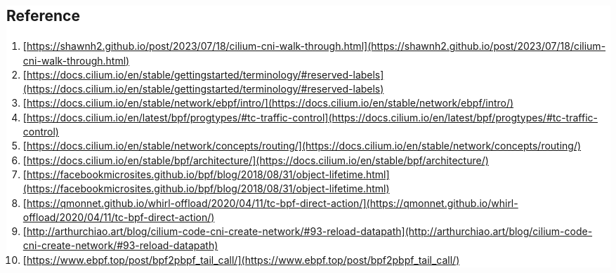 ## Reference

1. [https://shawnh2.github.io/post/2023/07/18/cilium-cni-walk-through.html](https://shawnh2.github.io/post/2023/07/18/cilium-cni-walk-through.html)
2. [https://docs.cilium.io/en/stable/gettingstarted/terminology/#reserved-labels](https://docs.cilium.io/en/stable/gettingstarted/terminology/#reserved-labels)
3. [https://docs.cilium.io/en/stable/network/ebpf/intro/](https://docs.cilium.io/en/stable/network/ebpf/intro/)
4. [https://docs.cilium.io/en/latest/bpf/progtypes/#tc-traffic-control](https://docs.cilium.io/en/latest/bpf/progtypes/#tc-traffic-control)
5. [https://docs.cilium.io/en/stable/network/concepts/routing/](https://docs.cilium.io/en/stable/network/concepts/routing/)
6. [https://docs.cilium.io/en/stable/bpf/architecture/](https://docs.cilium.io/en/stable/bpf/architecture/)
7. [https://facebookmicrosites.github.io/bpf/blog/2018/08/31/object-lifetime.html](https://facebookmicrosites.github.io/bpf/blog/2018/08/31/object-lifetime.html)
8. [https://qmonnet.github.io/whirl-offload/2020/04/11/tc-bpf-direct-action/](https://qmonnet.github.io/whirl-offload/2020/04/11/tc-bpf-direct-action/)
9. [http://arthurchiao.art/blog/cilium-code-cni-create-network/#93-reload-datapath](http://arthurchiao.art/blog/cilium-code-cni-create-network/#93-reload-datapath)
10. [https://www.ebpf.top/post/bpf2pbpf_tail_call/](https://www.ebpf.top/post/bpf2pbpf_tail_call/)
